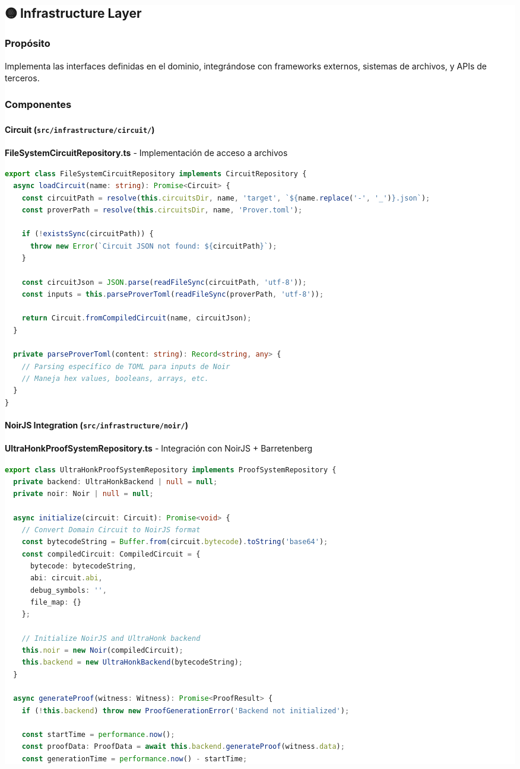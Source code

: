## 🟡 Infrastructure Layer

### Propósito
Implementa las interfaces definidas en el dominio, integrándose con frameworks externos, sistemas de archivos, y APIs de terceros.

### Componentes

#### Circuit (`src/infrastructure/circuit/`)

**FileSystemCircuitRepository.ts** - Implementación de acceso a archivos
```typescript
export class FileSystemCircuitRepository implements CircuitRepository {
  async loadCircuit(name: string): Promise<Circuit> {
    const circuitPath = resolve(this.circuitsDir, name, 'target', `${name.replace('-', '_')}.json`);
    const proverPath = resolve(this.circuitsDir, name, 'Prover.toml');
    
    if (!existsSync(circuitPath)) {
      throw new Error(`Circuit JSON not found: ${circuitPath}`);
    }
    
    const circuitJson = JSON.parse(readFileSync(circuitPath, 'utf-8'));
    const inputs = this.parseProverToml(readFileSync(proverPath, 'utf-8'));
    
    return Circuit.fromCompiledCircuit(name, circuitJson);
  }
  
  private parseProverToml(content: string): Record<string, any> {
    // Parsing específico de TOML para inputs de Noir
    // Maneja hex values, booleans, arrays, etc.
  }
}
```

#### NoirJS Integration (`src/infrastructure/noir/`)

**UltraHonkProofSystemRepository.ts** - Integración con NoirJS + Barretenberg
```typescript
export class UltraHonkProofSystemRepository implements ProofSystemRepository {
  private backend: UltraHonkBackend | null = null;
  private noir: Noir | null = null;
  
  async initialize(circuit: Circuit): Promise<void> {
    // Convert Domain Circuit to NoirJS format
    const bytecodeString = Buffer.from(circuit.bytecode).toString('base64');
    const compiledCircuit: CompiledCircuit = {
      bytecode: bytecodeString,
      abi: circuit.abi,
      debug_symbols: '',
      file_map: {}
    };
    
    // Initialize NoirJS and UltraHonk backend
    this.noir = new Noir(compiledCircuit);
    this.backend = new UltraHonkBackend(bytecodeString);
  }
  
  async generateProof(witness: Witness): Promise<ProofResult> {
    if (!this.backend) throw new ProofGenerationError('Backend not initialized');
    
    const startTime = performance.now();
    const proofData: ProofData = await this.backend.generateProof(witness.data);
    const generationTime = performance.now() - startTime;
```